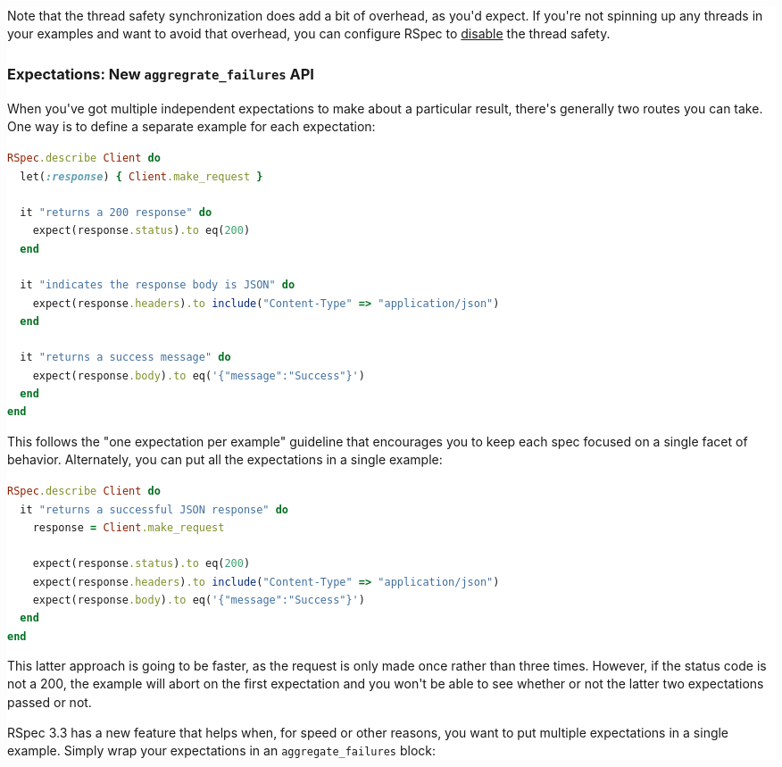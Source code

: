 Note that the thread safety synchronization does add a bit of overhead,
as you'd expect. If you're not spinning up any threads in your examples
and want to avoid that overhead, you can configure RSpec to
[disable](http://rspec.info/documentation/3.3/rspec-core/RSpec/Core/Configuration.html#threadsafe-instance_method) the thread safety.

### Expectations: New `aggregrate_failures` API

When you've got multiple independent expectations to make about a
particular result, there's generally two routes you can take. One way is
to define a separate example for each expectation:

~~~ ruby
RSpec.describe Client do
  let(:response) { Client.make_request }

  it "returns a 200 response" do
    expect(response.status).to eq(200)
  end

  it "indicates the response body is JSON" do
    expect(response.headers).to include("Content-Type" => "application/json")
  end

  it "returns a success message" do
    expect(response.body).to eq('{"message":"Success"}')
  end
end
~~~

This follows the "one expectation per example" guideline that encourages
you to keep each spec focused on a single facet of behavior. Alternately,
you can put all the expectations in a single example:

~~~ ruby
RSpec.describe Client do
  it "returns a successful JSON response" do
    response = Client.make_request

    expect(response.status).to eq(200)
    expect(response.headers).to include("Content-Type" => "application/json")
    expect(response.body).to eq('{"message":"Success"}')
  end
end
~~~

This latter approach is going to be faster, as the request is only made once
rather than three times. However, if the status code is not a 200, the example
will abort on the first expectation and you won't be able to see whether or not
the latter two expectations passed or not.

RSpec 3.3 has a new feature that helps when, for speed or other reasons, you
want to put multiple expectations in a single example. Simply wrap your
expectations in an `aggregate_failures` block:
